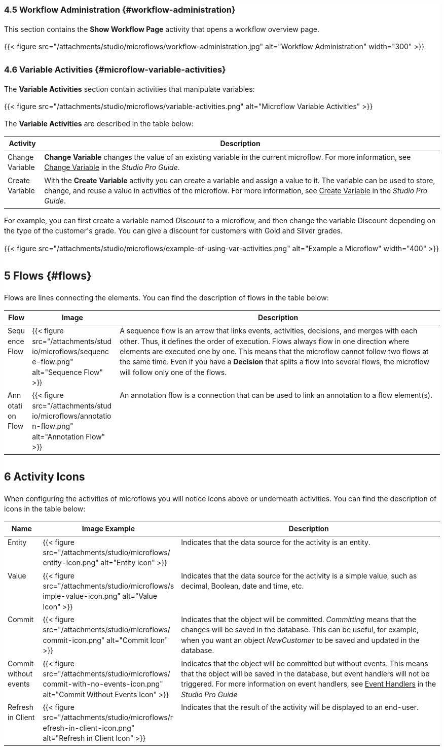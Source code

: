 ### 4.5 Workflow Administration {#workflow-administration}

This section contains the **Show Workflow Page** activity that opens a workflow overview page.

{{< figure src="/attachments/studio/microflows/workflow-administration.jpg" alt="Workflow Administration" width="300"  >}} 

### 4.6 Variable Activities {#microflow-variable-activities}

The **Variable Activities** section contain activities that manipulate variables: 

{{< figure src="/attachments/studio/microflows/variable-activities.png" alt="Microflow Variable Activities" >}}

The **Variable Activities** are described in the table below:

| Activity        | Description                                                  |
| --------------- | ------------------------------------------------------------ |
| Change Variable | **Change Variable** changes the value of an existing variable in the current microflow. For more information, see [Change Variable](/refguide/change-variable/) in the *Studio Pro Guide*. |
| Create Variable | With the **Create Variable** activity you can create a variable and assign a value to it. The variable can be used to store, change, and reuse a value in activities of the microflow. For more information, see [Create Variable](/refguide/create-variable/) in the *Studio Pro Guide*. |

For example, you can first create a variable named *Discount* to a microflow, and then change the variable Discount depending on the type of the customer's grade. You can give a discount for customers with Gold and Silver grades. 

{{< figure src="/attachments/studio/microflows/example-of-using-var-activities.png" alt="Example a Microflow"   width="400"  >}}

## 5 Flows {#flows} 

Flows are lines connecting the elements. You can find the description of flows in the table below:

| Flow            | Image                                                        | Description                                                  |
| --------------- | ------------------------------------------------------------ | ------------------------------------------------------------ |
| Sequence Flow   | {{< figure src="/attachments/studio/microflows/sequence-flow.png" alt="Sequence Flow" >}}   | A sequence flow is an arrow that links events, activities, decisions, and merges with each other. Thus, it defines the order of execution. Flows always flow in one direction where elements are executed one by one. This means that the microflow cannot follow two flows at the same time. Even if you have a **Decision** that splits a flow into several flows, the microflow will follow only one of the flows. |
| Annotation Flow | {{< figure src="/attachments/studio/microflows/annotation-flow.png" alt="Annotation Flow" >}} | An annotation flow is a connection that can be used to link an annotation to a flow element(s). |

## 6 Activity Icons 

When configuring the activities of microflows you will notice icons above or underneath activities. You can find the description of icons in the table below:

| Name                  | Image Example                                                | Description                                                  |
| --------------------- | ------------------------------------------------------------ | ------------------------------------------------------------ |
| Entity                | {{< figure src="/attachments/studio/microflows/entity-icon.png" alt="Entity icon" >}}       | Indicates that the data source for the activity is an entity. |
| Value                 | {{< figure src="/attachments/studio/microflows/simple-value-icon.png" alt="Value Icon" >}}  | Indicates that the data source for the activity is a simple value, such as decimal, Boolean, date and time, etc. |
| Commit                | {{< figure src="/attachments/studio/microflows/commit-icon.png" alt="Commit Icon" >}}       | Indicates that the object will be committed. *Committing* means that the changes will be saved in the database. This can be useful, for example, when you want an object *NewCustomer* to be saved and updated in the database. |
| Commit without events | {{< figure src="/attachments/studio/microflows/commit-with-no-events-icon.png" alt="Commit Without Events Icon" >}} | Indicates that the object will be committed but without events. This means that the object will be saved in the database, but event handlers will not be triggered. For more information on event handlers, see [Event Handlers](/refguide/event-handlers/) in the *Studio Pro Guide* |
| Refresh in Client     | {{< figure src="/attachments/studio/microflows/refresh-in-client-icon.png" alt="Refresh in Client Icon" >}} | Indicates that the result of the activity will be displayed to an end-user. |
